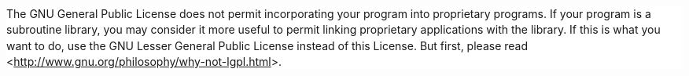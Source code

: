 The GNU General Public License does not permit incorporating your program into proprietary programs. If your program is
a subroutine library, you may consider it more useful to permit linking proprietary applications with the library. If
this is what you want to do, use the GNU Lesser General Public License instead of this License. But first, please read
&lt;<http://www.gnu.org/philosophy/why-not-lgpl.html>&gt;.
